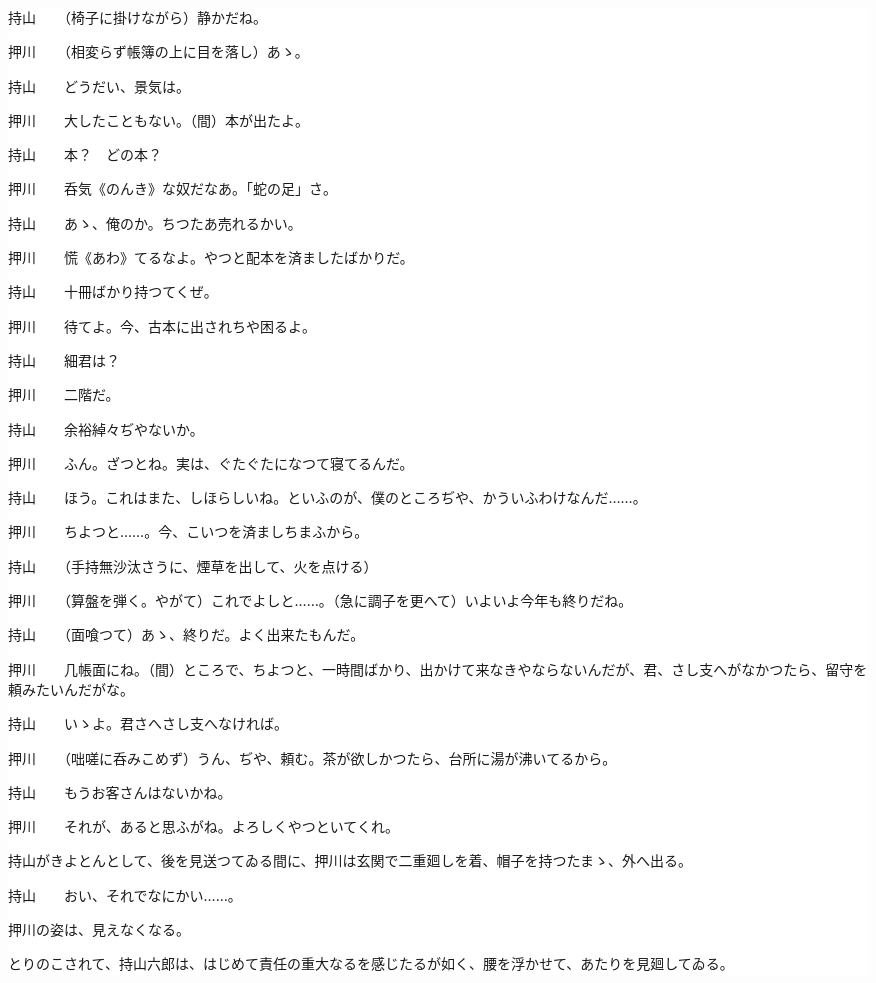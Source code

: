 持山　　（椅子に掛けながら）静かだね。

押川　　（相変らず帳簿の上に目を落し）あゝ。

持山　　どうだい、景気は。

押川　　大したこともない。（間）本が出たよ。

持山　　本？　どの本？

押川　　呑気《のんき》な奴だなあ。「蛇の足」さ。

持山　　あゝ、俺のか。ちつたあ売れるかい。

押川　　慌《あわ》てるなよ。やつと配本を済ましたばかりだ。

持山　　十冊ばかり持つてくぜ。

押川　　待てよ。今、古本に出されちや困るよ。

持山　　細君は？

押川　　二階だ。

持山　　余裕綽々ぢやないか。

押川　　ふん。ざつとね。実は、ぐたぐたになつて寝てるんだ。

持山　　ほう。これはまた、しほらしいね。といふのが、僕のところぢや、かういふわけなんだ……。

押川　　ちよつと……。今、こいつを済ましちまふから。

持山　　（手持無沙汰さうに、煙草を出して、火を点ける）

押川　　（算盤を弾く。やがて）これでよしと……。（急に調子を更へて）いよいよ今年も終りだね。

持山　　（面喰つて）あゝ、終りだ。よく出来たもんだ。

押川　　几帳面にね。（間）ところで、ちよつと、一時間ばかり、出かけて来なきやならないんだが、君、さし支へがなかつたら、留守を頼みたいんだがな。

持山　　いゝよ。君さへさし支へなければ。

押川　　（咄嗟に呑みこめず）うん、ぢや、頼む。茶が欲しかつたら、台所に湯が沸いてるから。

持山　　もうお客さんはないかね。

押川　　それが、あると思ふがね。よろしくやつといてくれ。




持山がきよとんとして、後を見送つてゐる間に、押川は玄関で二重廻しを着、帽子を持つたまゝ、外へ出る。





持山　　おい、それでなにかい……。




押川の姿は、見えなくなる。

とりのこされて、持山六郎は、はじめて責任の重大なるを感じたるが如く、腰を浮かせて、あたりを見廻してゐる。




